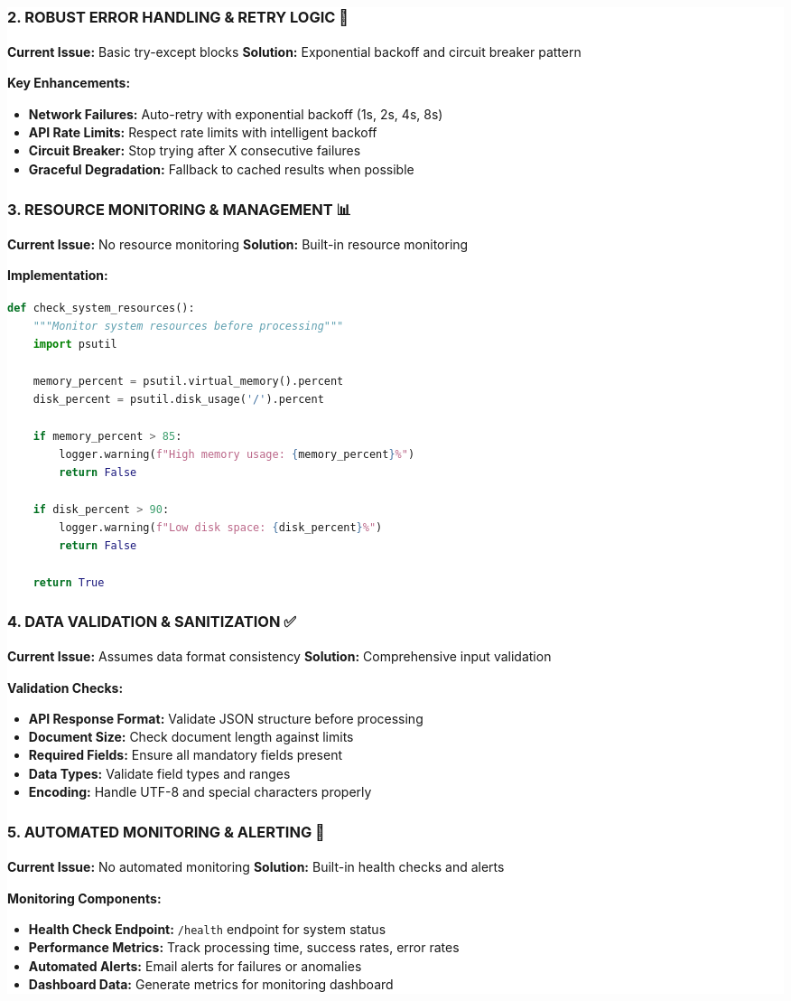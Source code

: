 ### 2. **ROBUST ERROR HANDLING & RETRY LOGIC** 🔄
**Current Issue:** Basic try-except blocks
**Solution:** Exponential backoff and circuit breaker pattern

**Key Enhancements:**
- **Network Failures:** Auto-retry with exponential backoff (1s, 2s, 4s, 8s)
- **API Rate Limits:** Respect rate limits with intelligent backoff
- **Circuit Breaker:** Stop trying after X consecutive failures
- **Graceful Degradation:** Fallback to cached results when possible

### 3. **RESOURCE MONITORING & MANAGEMENT** 📊
**Current Issue:** No resource monitoring
**Solution:** Built-in resource monitoring

**Implementation:**
```python
def check_system_resources():
    """Monitor system resources before processing"""
    import psutil

    memory_percent = psutil.virtual_memory().percent
    disk_percent = psutil.disk_usage('/').percent

    if memory_percent > 85:
        logger.warning(f"High memory usage: {memory_percent}%")
        return False

    if disk_percent > 90:
        logger.warning(f"Low disk space: {disk_percent}%")
        return False

    return True
```

### 4. **DATA VALIDATION & SANITIZATION** ✅
**Current Issue:** Assumes data format consistency
**Solution:** Comprehensive input validation

**Validation Checks:**
- **API Response Format:** Validate JSON structure before processing
- **Document Size:** Check document length against limits
- **Required Fields:** Ensure all mandatory fields present
- **Data Types:** Validate field types and ranges
- **Encoding:** Handle UTF-8 and special characters properly

### 5. **AUTOMATED MONITORING & ALERTING** 🚨
**Current Issue:** No automated monitoring
**Solution:** Built-in health checks and alerts

**Monitoring Components:**
- **Health Check Endpoint:** `/health` endpoint for system status
- **Performance Metrics:** Track processing time, success rates, error rates
- **Automated Alerts:** Email alerts for failures or anomalies
- **Dashboard Data:** Generate metrics for monitoring dashboard
